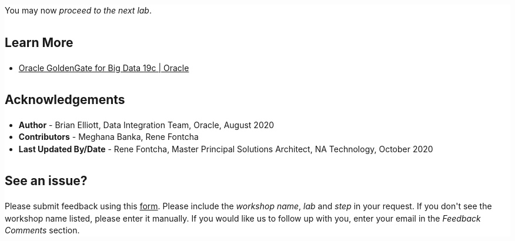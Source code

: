 You may now *proceed to the next lab*.

## Learn More

* [Oracle GoldenGate for Big Data 19c | Oracle](https://www.oracle.com/middleware/data-integration/goldengate/big-data/)

## Acknowledgements
* **Author** - Brian Elliott, Data Integration Team, Oracle, August 2020
* **Contributors** - Meghana Banka, Rene Fontcha
* **Last Updated By/Date** - Rene Fontcha, Master Principal Solutions Architect, NA Technology, October 2020

## See an issue?
Please submit feedback using this [form](https://apexapps.oracle.com/pls/apex/f?p=133:1:::::P1_FEEDBACK:1). Please include the *workshop name*, *lab* and *step* in your request.  If you don't see the workshop name listed, please enter it manually. If you would like us to follow up with you, enter your email in the *Feedback Comments* section.
